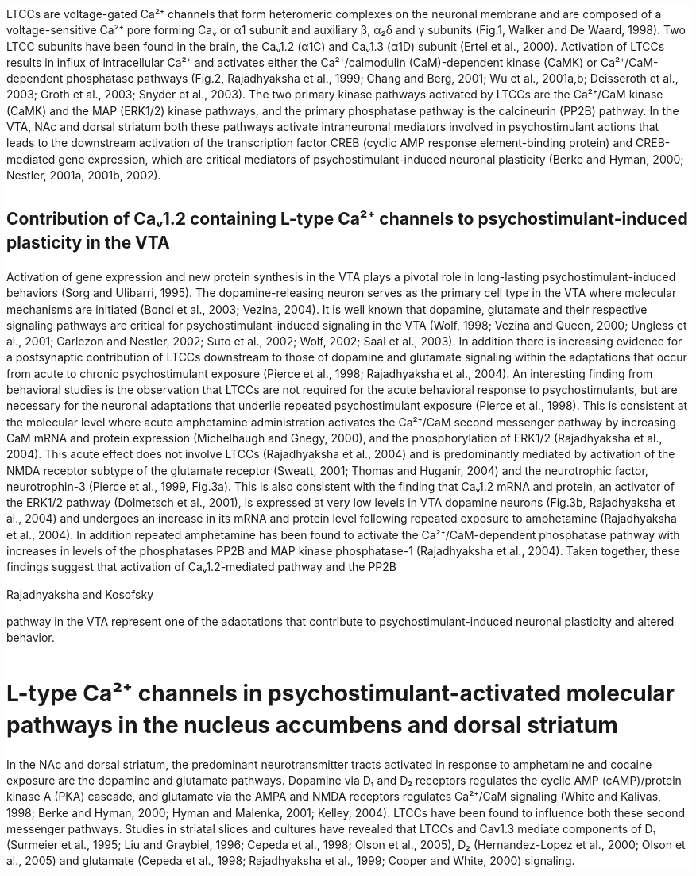 LTCCs are voltage-gated Ca²⁺ channels that form heteromeric complexes on the neuronal membrane and are composed of a voltage-sensitive Ca²⁺ pore forming Caᵥ or α1 subunit and auxiliary β, α₂δ and γ subunits (Fig.1, Walker and De Waard, 1998). Two LTCC subunits have been found in the brain, the Caᵥ1.2 (α1C) and Caᵥ1.3 (α1D) subunit (Ertel et al., 2000). Activation of LTCCs results in influx of intracellular Ca²⁺ and activates either the Ca²⁺/calmodulin (CaM)-dependent kinase (CaMK) or Ca²⁺/CaM-dependent phosphatase pathways (Fig.2, Rajadhyaksha et al., 1999; Chang and Berg, 2001; Wu et al., 2001a,b; Deisseroth et al., 2003; Groth et al., 2003; Snyder et al., 2003). The two primary kinase pathways activated by LTCCs are the Ca²⁺/CaM kinase (CaMK) and the MAP (ERK1/2) kinase pathways, and the primary phosphatase pathway is the calcineurin (PP2B) pathway. In the VTA, NAc and dorsal striatum both these pathways activate intraneuronal mediators involved in psychostimulant actions that leads to the downstream activation of the transcription factor CREB (cyclic AMP response element-binding protein) and CREB-mediated gene expression, which are critical mediators of psychostimulant-induced neuronal plasticity (Berke and Hyman, 2000; Nestler, 2001a, 2001b, 2002).

## Contribution of Caᵥ1.2 containing L-type Ca²⁺ channels to psychostimulant-induced plasticity in the VTA

Activation of gene expression and new protein synthesis in the VTA plays a pivotal role in long-lasting psychostimulant-induced behaviors (Sorg and Ulibarri, 1995). The dopamine-releasing neuron serves as the primary cell type in the VTA where molecular mechanisms are initiated (Bonci et al., 2003; Vezina, 2004). It is well known that dopamine, glutamate and their respective signaling pathways are critical for psychostimulant-induced signaling in the VTA (Wolf, 1998; Vezina and Queen, 2000; Ungless et al., 2001; Carlezon and Nestler, 2002; Suto et al., 2002; Wolf, 2002; Saal et al., 2003). In addition there is increasing evidence for a postsynaptic contribution of LTCCs downstream to those of dopamine and glutamate signaling within the adaptations that occur from acute to chronic psychostimulant exposure (Pierce et al., 1998; Rajadhyaksha et al., 2004). An interesting finding from behavioral studies is the observation that LTCCs are not required for the acute behavioral response to psychostimulants, but are necessary for the neuronal adaptations that underlie repeated psychostimulant exposure (Pierce et al., 1998). This is consistent at the molecular level where acute amphetamine administration activates the Ca²⁺/CaM second messenger pathway by increasing CaM mRNA and protein expression (Michelhaugh and Gnegy, 2000), and the phosphorylation of ERK1/2 (Rajadhyaksha et al., 2004). This acute effect does not involve LTCCs (Rajadhyaksha et al., 2004) and is predominantly mediated by activation of the NMDA receptor subtype of the glutamate receptor (Sweatt, 2001; Thomas and Huganir, 2004) and the neurotrophic factor, neurotrophin-3 (Pierce et al., 1999, Fig.3a). This is also consistent with the finding that Caᵥ1.2 mRNA and protein, an activator of the ERK1/2 pathway (Dolmetsch et al., 2001), is expressed at very low levels in VTA dopamine neurons (Fig.3b, Rajadhyaksha et al., 2004) and undergoes an increase in its mRNA and protein level following repeated exposure to amphetamine (Rajadhyaksha et al., 2004). In addition repeated amphetamine has been found to activate the Ca²⁺/CaM-dependent phosphatase pathway with increases in levels of the phosphatases PP2B and MAP kinase phosphatase-1 (Rajadhyaksha et al., 2004). Taken together, these findings suggest that activation of Caᵥ1.2-mediated pathway and the PP2B

Rajadhyaksha and Kosofsky

pathway in the VTA represent one of the adaptations that contribute to psychostimulant-induced neuronal plasticity and altered behavior.

# L-type Ca²⁺ channels in psychostimulant-activated molecular pathways in the nucleus accumbens and dorsal striatum

In the NAc and dorsal striatum, the predominant neurotransmitter tracts activated in response to amphetamine and cocaine exposure are the dopamine and glutamate pathways. Dopamine via D₁ and D₂ receptors regulates the cyclic AMP (cAMP)/protein kinase A (PKA) cascade, and glutamate via the AMPA and NMDA receptors regulates Ca²⁺/CaM signaling (White and Kalivas, 1998; Berke and Hyman, 2000; Hyman and Malenka, 2001; Kelley, 2004). LTCCs have been found to influence both these second messenger pathways. Studies in striatal slices and cultures have revealed that LTCCs and Cav1.3 mediate components of D₁ (Surmeier et al., 1995; Liu and Graybiel, 1996; Cepeda et al., 1998; Olson et al., 2005), D₂ (Hernandez-Lopez et al., 2000; Olson et al., 2005) and glutamate (Cepeda et al., 1998; Rajadhyaksha et al., 1999; Cooper and White, 2000) signaling.

